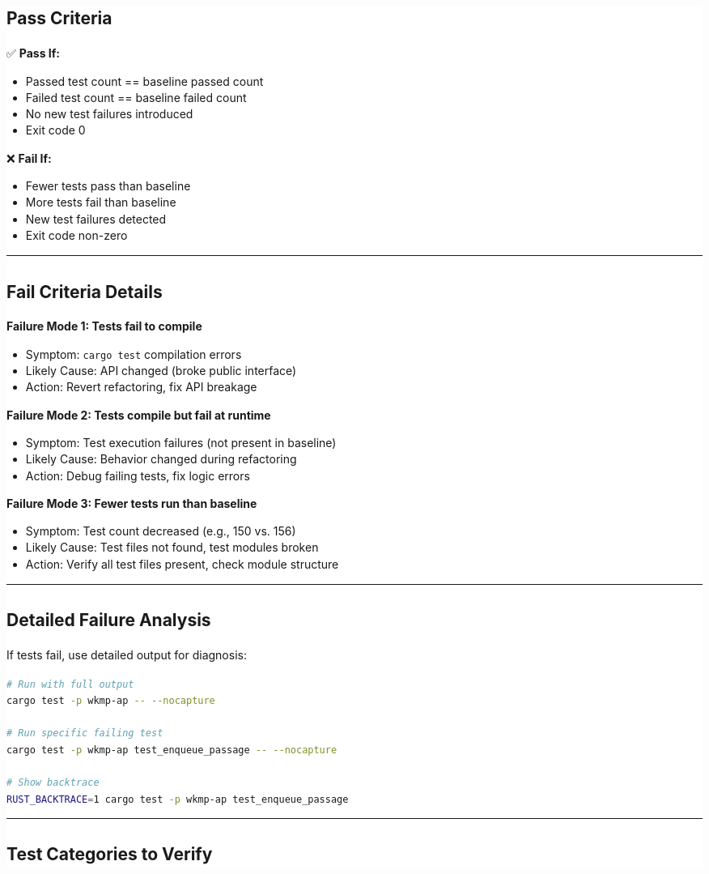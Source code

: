 
## Pass Criteria

✅ **Pass If:**
- Passed test count == baseline passed count
- Failed test count == baseline failed count
- No new test failures introduced
- Exit code 0

❌ **Fail If:**
- Fewer tests pass than baseline
- More tests fail than baseline
- New test failures detected
- Exit code non-zero

---

## Fail Criteria Details

**Failure Mode 1: Tests fail to compile**
- Symptom: `cargo test` compilation errors
- Likely Cause: API changed (broke public interface)
- Action: Revert refactoring, fix API breakage

**Failure Mode 2: Tests compile but fail at runtime**
- Symptom: Test execution failures (not present in baseline)
- Likely Cause: Behavior changed during refactoring
- Action: Debug failing tests, fix logic errors

**Failure Mode 3: Fewer tests run than baseline**
- Symptom: Test count decreased (e.g., 150 vs. 156)
- Likely Cause: Test files not found, test modules broken
- Action: Verify all test files present, check module structure

---

## Detailed Failure Analysis

If tests fail, use detailed output for diagnosis:

```bash
# Run with full output
cargo test -p wkmp-ap -- --nocapture

# Run specific failing test
cargo test -p wkmp-ap test_enqueue_passage -- --nocapture

# Show backtrace
RUST_BACKTRACE=1 cargo test -p wkmp-ap test_enqueue_passage
```

---

## Test Categories to Verify

